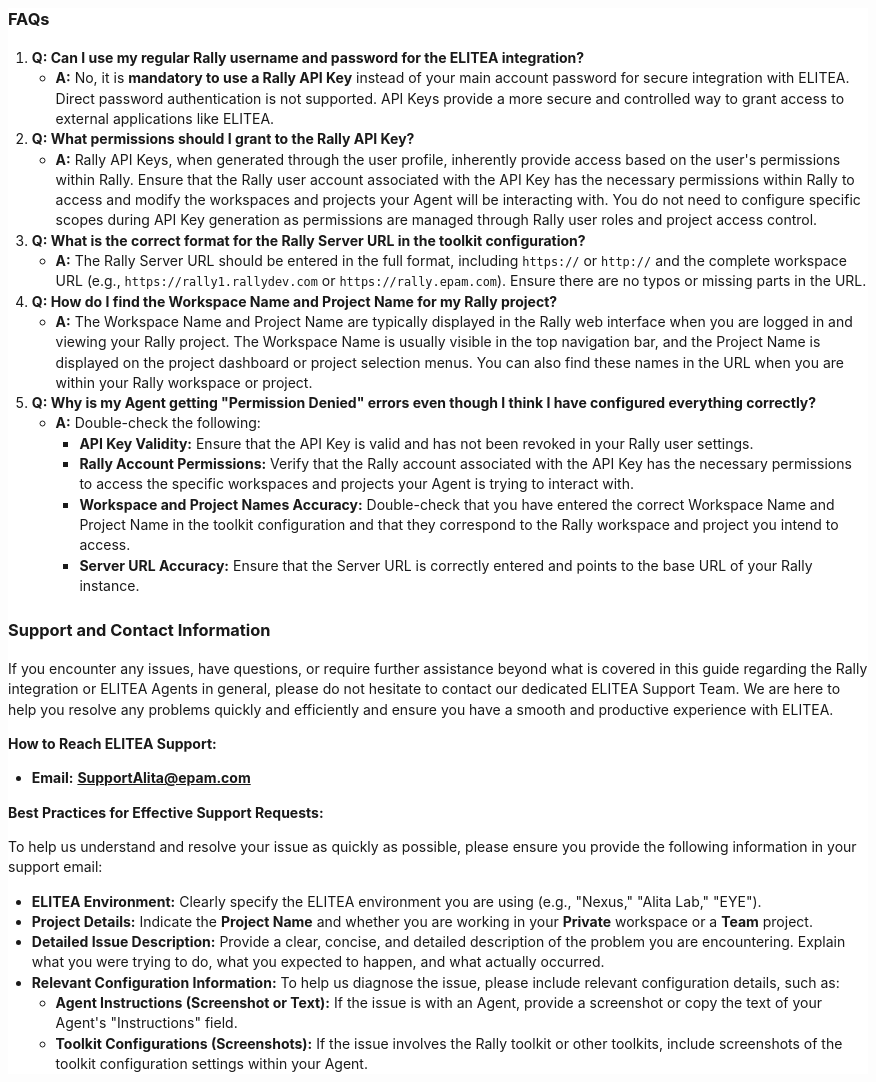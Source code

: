### FAQs

1.  **Q: Can I use my regular Rally username and password for the ELITEA integration?**
    *   **A:** No, it is **mandatory to use a Rally API Key** instead of your main account password for secure integration with ELITEA. Direct password authentication is not supported. API Keys provide a more secure and controlled way to grant access to external applications like ELITEA.
2.  **Q: What permissions should I grant to the Rally API Key?**
    *   **A:** Rally API Keys, when generated through the user profile, inherently provide access based on the user's permissions within Rally. Ensure that the Rally user account associated with the API Key has the necessary permissions within Rally to access and modify the workspaces and projects your Agent will be interacting with. You do not need to configure specific scopes during API Key generation as permissions are managed through Rally user roles and project access control.
3.  **Q: What is the correct format for the Rally Server URL in the toolkit configuration?**
    *   **A:**  The Rally Server URL should be entered in the full format, including `https://` or `http://` and the complete workspace URL (e.g., `https://rally1.rallydev.com` or `https://rally.epam.com`). Ensure there are no typos or missing parts in the URL.
4.  **Q: How do I find the Workspace Name and Project Name for my Rally project?**
    *   **A:** The Workspace Name and Project Name are typically displayed in the Rally web interface when you are logged in and viewing your Rally project. The Workspace Name is usually visible in the top navigation bar, and the Project Name is displayed on the project dashboard or project selection menus. You can also find these names in the URL when you are within your Rally workspace or project.
5.  **Q: Why is my Agent getting "Permission Denied" errors even though I think I have configured everything correctly?**
    *   **A:** Double-check the following:
        *   **API Key Validity:** Ensure that the API Key is valid and has not been revoked in your Rally user settings.
        *   **Rally Account Permissions:** Verify that the Rally account associated with the API Key has the necessary permissions to access the specific workspaces and projects your Agent is trying to interact with.
        *   **Workspace and Project Names Accuracy:** Double-check that you have entered the correct Workspace Name and Project Name in the toolkit configuration and that they correspond to the Rally workspace and project you intend to access.
        *   **Server URL Accuracy:** Ensure that the Server URL is correctly entered and points to the base URL of your Rally instance.

### Support and Contact Information

If you encounter any issues, have questions, or require further assistance beyond what is covered in this guide regarding the Rally integration or ELITEA Agents in general, please do not hesitate to contact our dedicated ELITEA Support Team. We are here to help you resolve any problems quickly and efficiently and ensure you have a smooth and productive experience with ELITEA.

**How to Reach ELITEA Support:**

*   **Email:**  **[SupportAlita@epam.com](mailto:SupportAlita@epam.com)**

**Best Practices for Effective Support Requests:**

To help us understand and resolve your issue as quickly as possible, please ensure you provide the following information in your support email:

*   **ELITEA Environment:** Clearly specify the ELITEA environment you are using (e.g., "Nexus," "Alita Lab," "EYE").
*   **Project Details:**  Indicate the **Project Name** and whether you are working in your **Private** workspace or a **Team** project.
*   **Detailed Issue Description:** Provide a clear, concise, and detailed description of the problem you are encountering. Explain what you were trying to do, what you expected to happen, and what actually occurred.
*   **Relevant Configuration Information:**  To help us diagnose the issue, please include relevant configuration details, such as:
    *   **Agent Instructions (Screenshot or Text):** If the issue is with an Agent, provide a screenshot or copy the text of your Agent's "Instructions" field.
    *   **Toolkit Configurations (Screenshots):** If the issue involves the Rally toolkit or other toolkits, include screenshots of the toolkit configuration settings within your Agent.